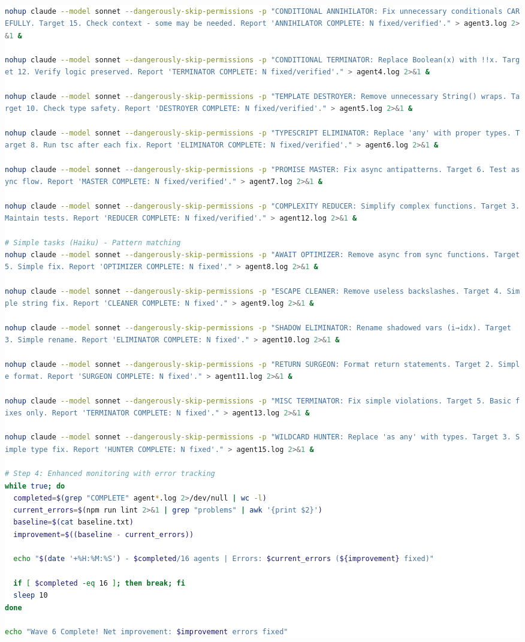 ```bash
nohup claude --model sonnet --dangerously-skip-permissions -p "CONDITIONAL ANNIHILATOR: Fix unnecessary conditionals CAREFULLY. Target 15. Check context - some may be needed. Report 'ANNIHILATOR COMPLETE: N fixed/verified'." > agent3.log 2>&1 &

nohup claude --model sonnet --dangerously-skip-permissions -p "CONDITIONAL TERMINATOR: Replace Boolean(x) with !!x. Target 12. Verify logic preserved. Report 'TERMINATOR COMPLETE: N fixed/verified'." > agent4.log 2>&1 &

nohup claude --model sonnet --dangerously-skip-permissions -p "TEMPLATE DESTROYER: Remove unnecessary String() wraps. Target 10. Check type safety. Report 'DESTROYER COMPLETE: N fixed/verified'." > agent5.log 2>&1 &

nohup claude --model sonnet --dangerously-skip-permissions -p "TYPESCRIPT ELIMINATOR: Replace 'any' with proper types. Target 8. Run tsc after each fix. Report 'ELIMINATOR COMPLETE: N fixed/verified'." > agent6.log 2>&1 &

nohup claude --model sonnet --dangerously-skip-permissions -p "PROMISE MASTER: Fix async antipatterns. Target 6. Test async flow. Report 'MASTER COMPLETE: N fixed/verified'." > agent7.log 2>&1 &

nohup claude --model sonnet --dangerously-skip-permissions -p "COMPLEXITY REDUCER: Simplify complex functions. Target 3. Maintain tests. Report 'REDUCER COMPLETE: N fixed/verified'." > agent12.log 2>&1 &

# Simple tasks (Haiku) - Pattern matching
nohup claude --model sonnet --dangerously-skip-permissions -p "AWAIT OPTIMIZER: Remove async from sync functions. Target 5. Simple fix. Report 'OPTIMIZER COMPLETE: N fixed'." > agent8.log 2>&1 &

nohup claude --model sonnet --dangerously-skip-permissions -p "ESCAPE CLEANER: Remove useless backslashes. Target 4. Simple string fix. Report 'CLEANER COMPLETE: N fixed'." > agent9.log 2>&1 &

nohup claude --model sonnet --dangerously-skip-permissions -p "SHADOW ELIMINATOR: Rename shadowed vars (i→idx). Target 3. Simple rename. Report 'ELIMINATOR COMPLETE: N fixed'." > agent10.log 2>&1 &

nohup claude --model sonnet --dangerously-skip-permissions -p "RETURN SURGEON: Format return statements. Target 2. Simple format. Report 'SURGEON COMPLETE: N fixed'." > agent11.log 2>&1 &

nohup claude --model sonnet --dangerously-skip-permissions -p "MISC TERMINATOR: Fix simple violations. Target 5. Basic fixes only. Report 'TERMINATOR COMPLETE: N fixed'." > agent13.log 2>&1 &

nohup claude --model sonnet --dangerously-skip-permissions -p "WILDCARD HUNTER: Replace 'as any' with types. Target 3. Simple type fix. Report 'HUNTER COMPLETE: N fixed'." > agent15.log 2>&1 &

# Step 4: Enhanced monitoring with error tracking
while true; do
  completed=$(grep "COMPLETE" agent*.log 2>/dev/null | wc -l)
  current_errors=$(npm run lint 2>&1 | grep "problems" | awk '{print $2}')
  baseline=$(cat baseline.txt)
  improvement=$((baseline - current_errors))

  echo "$(date '+%H:%M:%S') - $completed/16 agents | Errors: $current_errors (${improvement} fixed)"

  if [ $completed -eq 16 ]; then break; fi
  sleep 10
done

echo "Wave 6 Complete! Net improvement: $improvement errors fixed"
```
